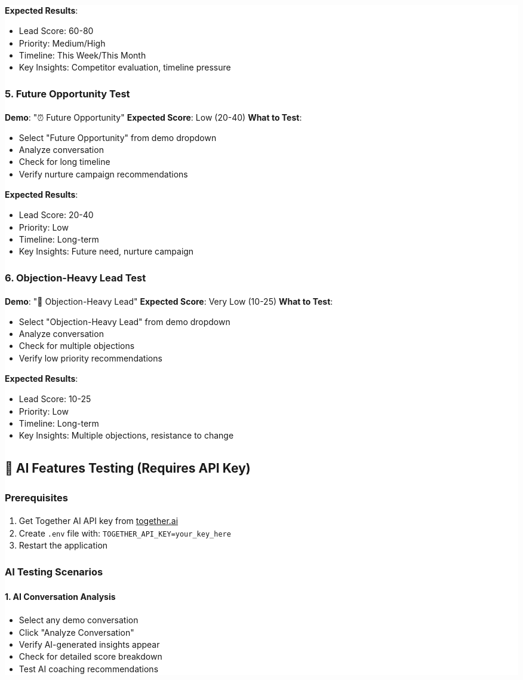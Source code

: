 **Expected Results**:
- Lead Score: 60-80
- Priority: Medium/High
- Timeline: This Week/This Month
- Key Insights: Competitor evaluation, timeline pressure

### 5. Future Opportunity Test
**Demo**: "⏰ Future Opportunity"
**Expected Score**: Low (20-40)
**What to Test**:
- Select "Future Opportunity" from demo dropdown
- Analyze conversation
- Check for long timeline
- Verify nurture campaign recommendations

**Expected Results**:
- Lead Score: 20-40
- Priority: Low
- Timeline: Long-term
- Key Insights: Future need, nurture campaign

### 6. Objection-Heavy Lead Test
**Demo**: "🚫 Objection-Heavy Lead"
**Expected Score**: Very Low (10-25)
**What to Test**:
- Select "Objection-Heavy Lead" from demo dropdown
- Analyze conversation
- Check for multiple objections
- Verify low priority recommendations

**Expected Results**:
- Lead Score: 10-25
- Priority: Low
- Timeline: Long-term
- Key Insights: Multiple objections, resistance to change

## 🤖 AI Features Testing (Requires API Key)

### Prerequisites
1. Get Together AI API key from [together.ai](https://together.ai/)
2. Create `.env` file with: `TOGETHER_API_KEY=your_key_here`
3. Restart the application

### AI Testing Scenarios

#### 1. AI Conversation Analysis
- Select any demo conversation
- Click "Analyze Conversation"
- Verify AI-generated insights appear
- Check for detailed score breakdown
- Test AI coaching recommendations
